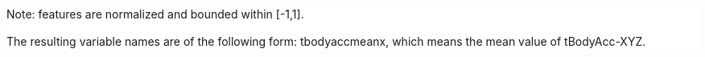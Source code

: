 
Note: features are normalized and bounded within [-1,1].

The resulting variable names are of the following form: tbodyaccmeanx, which means the mean value of tBodyAcc-XYZ.